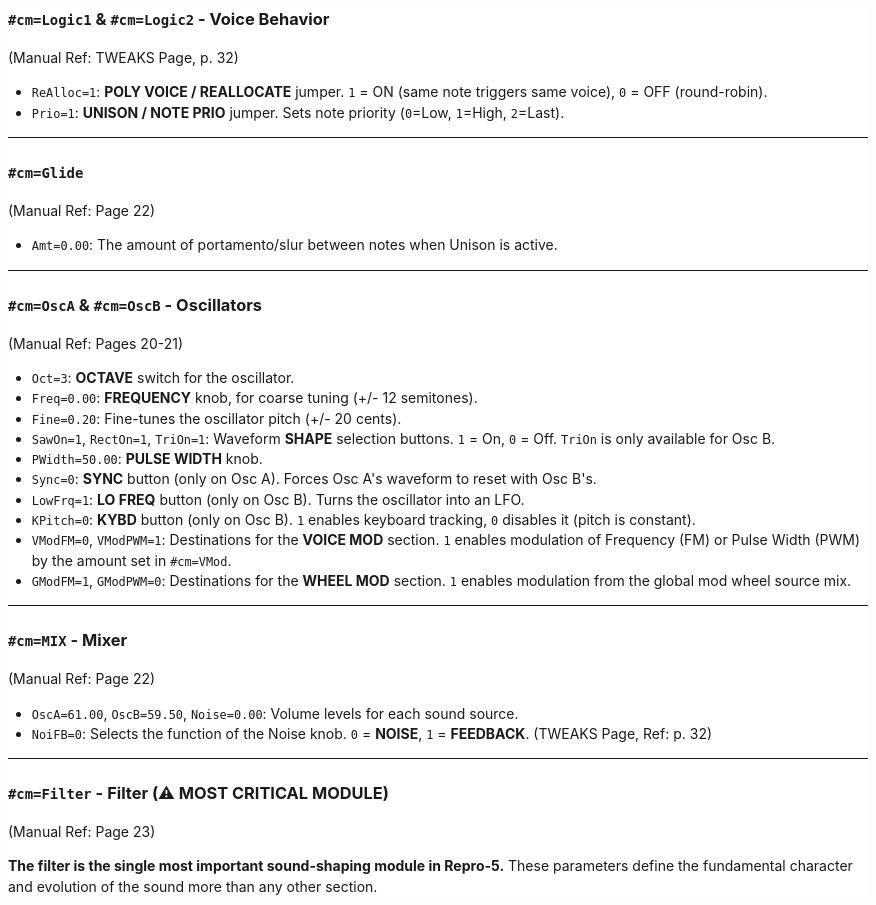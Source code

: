 
### **`#cm=Logic1` & `#cm=Logic2` - Voice Behavior**

(Manual Ref: TWEAKS Page, p. 32)

*   `ReAlloc=1`: **POLY VOICE / REALLOCATE** jumper. `1` = ON (same note triggers same voice), `0` = OFF (round-robin).
*   `Prio=1`: **UNISON / NOTE PRIO** jumper. Sets note priority (`0`=Low, `1`=High, `2`=Last).

---

### **`#cm=Glide`**

(Manual Ref: Page 22)

*   `Amt=0.00`: The amount of portamento/slur between notes when Unison is active.

---

### **`#cm=OscA` & `#cm=OscB` - Oscillators**

(Manual Ref: Pages 20-21)

*   `Oct=3`: **OCTAVE** switch for the oscillator.
*   `Freq=0.00`: **FREQUENCY** knob, for coarse tuning (+/- 12 semitones).
*   `Fine=0.20`: Fine-tunes the oscillator pitch (+/- 20 cents).
*   `SawOn=1`, `RectOn=1`, `TriOn=1`: Waveform **SHAPE** selection buttons. `1` = On, `0` = Off. `TriOn` is only available for Osc B.
*   `PWidth=50.00`: **PULSE WIDTH** knob.
*   `Sync=0`: **SYNC** button (only on Osc A). Forces Osc A's waveform to reset with Osc B's.
*   `LowFrq=1`: **LO FREQ** button (only on Osc B). Turns the oscillator into an LFO.
*   `KPitch=0`: **KYBD** button (only on Osc B). `1` enables keyboard tracking, `0` disables it (pitch is constant).
*   `VModFM=0`, `VModPWM=1`: Destinations for the **VOICE MOD** section. `1` enables modulation of Frequency (FM) or Pulse Width (PWM) by the amount set in `#cm=VMod`.
*   `GModFM=1`, `GModPWM=0`: Destinations for the **WHEEL MOD** section. `1` enables modulation from the global mod wheel source mix.

---

### **`#cm=MIX` - Mixer**

(Manual Ref: Page 22)

*   `OscA=61.00`, `OscB=59.50`, `Noise=0.00`: Volume levels for each sound source.
*   `NoiFB=0`: Selects the function of the Noise knob. `0` = **NOISE**, `1` = **FEEDBACK**. (TWEAKS Page, Ref: p. 32)

---

### **`#cm=Filter` - Filter (⚠️ MOST CRITICAL MODULE)**

(Manual Ref: Page 23)

**The filter is the single most important sound-shaping module in Repro-5.** These parameters define the fundamental character and evolution of the sound more than any other section.
